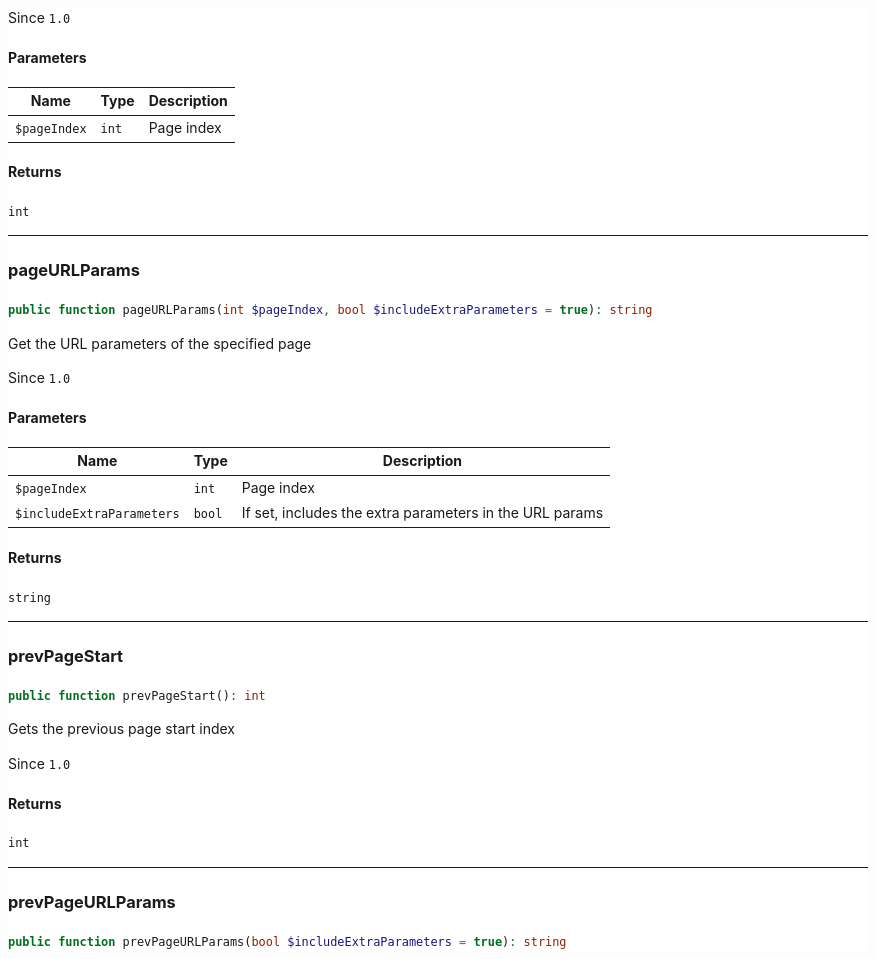Since `1.0`

#### Parameters

| Name         | Type  | Description |
| ------------ | ----- | ----------- |
| `$pageIndex` | `int` | Page index  |

#### Returns

`int` 

---

### pageURLParams

```php
public function pageURLParams(int $pageIndex, bool $includeExtraParameters = true): string
```

Get the URL parameters of the specified page

Since `1.0`

#### Parameters

| Name                      | Type   | Description                                             |
| ------------------------- | ------ | ------------------------------------------------------- |
| `$pageIndex`              | `int`  | Page index                                              |
| `$includeExtraParameters` | `bool` | If set, includes the extra parameters in the URL params |

#### Returns

`string` 

---

### prevPageStart

```php
public function prevPageStart(): int
```

Gets the previous page start index

Since `1.0`

#### Returns

`int` 

---

### prevPageURLParams

```php
public function prevPageURLParams(bool $includeExtraParameters = true): string
```
